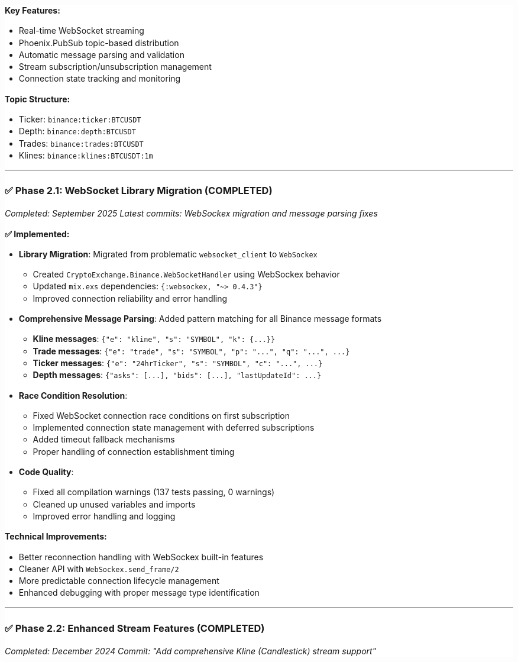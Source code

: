 **Key Features:**
- Real-time WebSocket streaming
- Phoenix.PubSub topic-based distribution
- Automatic message parsing and validation
- Stream subscription/unsubscription management
- Connection state tracking and monitoring

**Topic Structure:**
- Ticker: `binance:ticker:BTCUSDT`
- Depth: `binance:depth:BTCUSDT`
- Trades: `binance:trades:BTCUSDT`
- Klines: `binance:klines:BTCUSDT:1m`

---

### ✅ **Phase 2.1: WebSocket Library Migration** (COMPLETED)
*Completed: September 2025*
*Latest commits: WebSockex migration and message parsing fixes*

**✅ Implemented:**
- **Library Migration**: Migrated from problematic `websocket_client` to `WebSockex`
  - Created `CryptoExchange.Binance.WebSocketHandler` using WebSockex behavior
  - Updated `mix.exs` dependencies: `{:websockex, "~> 0.4.3"}`
  - Improved connection reliability and error handling

- **Comprehensive Message Parsing**: Added pattern matching for all Binance message formats
  - **Kline messages**: `{"e": "kline", "s": "SYMBOL", "k": {...}}`
  - **Trade messages**: `{"e": "trade", "s": "SYMBOL", "p": "...", "q": "...", ...}`
  - **Ticker messages**: `{"e": "24hrTicker", "s": "SYMBOL", "c": "...", ...}`
  - **Depth messages**: `{"asks": [...], "bids": [...], "lastUpdateId": ...}`

- **Race Condition Resolution**: 
  - Fixed WebSocket connection race conditions on first subscription
  - Implemented connection state management with deferred subscriptions
  - Added timeout fallback mechanisms
  - Proper handling of connection establishment timing

- **Code Quality**: 
  - Fixed all compilation warnings (137 tests passing, 0 warnings)
  - Cleaned up unused variables and imports
  - Improved error handling and logging

**Technical Improvements:**
- Better reconnection handling with WebSockex built-in features
- Cleaner API with `WebSockex.send_frame/2`
- More predictable connection lifecycle management
- Enhanced debugging with proper message type identification

---

### ✅ **Phase 2.2: Enhanced Stream Features** (COMPLETED)
*Completed: December 2024*
*Commit: "Add comprehensive Kline (Candlestick) stream support"*
